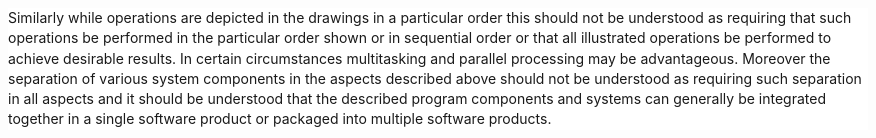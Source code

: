 Similarly while operations are depicted in the drawings in a particular order this should not be understood as requiring that such operations be performed in the particular order shown or in sequential order or that all illustrated operations be performed to achieve desirable results. In certain circumstances multitasking and parallel processing may be advantageous. Moreover the separation of various system components in the aspects described above should not be understood as requiring such separation in all aspects and it should be understood that the described program components and systems can generally be integrated together in a single software product or packaged into multiple software products.

